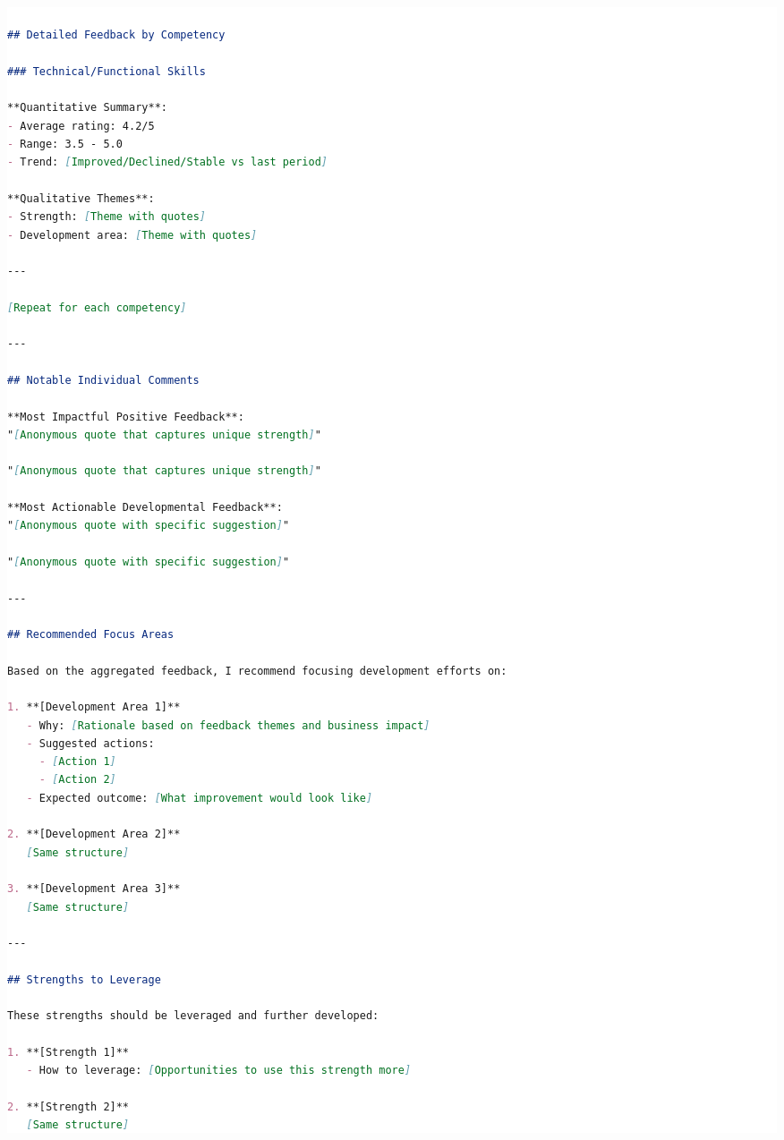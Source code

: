 ```markdown

## Detailed Feedback by Competency

### Technical/Functional Skills

**Quantitative Summary**:
- Average rating: 4.2/5
- Range: 3.5 - 5.0
- Trend: [Improved/Declined/Stable vs last period]

**Qualitative Themes**:
- Strength: [Theme with quotes]
- Development area: [Theme with quotes]

---

[Repeat for each competency]

---

## Notable Individual Comments

**Most Impactful Positive Feedback**:
"[Anonymous quote that captures unique strength]"

"[Anonymous quote that captures unique strength]"

**Most Actionable Developmental Feedback**:
"[Anonymous quote with specific suggestion]"

"[Anonymous quote with specific suggestion]"

---

## Recommended Focus Areas

Based on the aggregated feedback, I recommend focusing development efforts on:

1. **[Development Area 1]**
   - Why: [Rationale based on feedback themes and business impact]
   - Suggested actions:
     - [Action 1]
     - [Action 2]
   - Expected outcome: [What improvement would look like]

2. **[Development Area 2]**
   [Same structure]

3. **[Development Area 3]**
   [Same structure]

---

## Strengths to Leverage

These strengths should be leveraged and further developed:

1. **[Strength 1]**
   - How to leverage: [Opportunities to use this strength more]

2. **[Strength 2]**
   [Same structure]

```